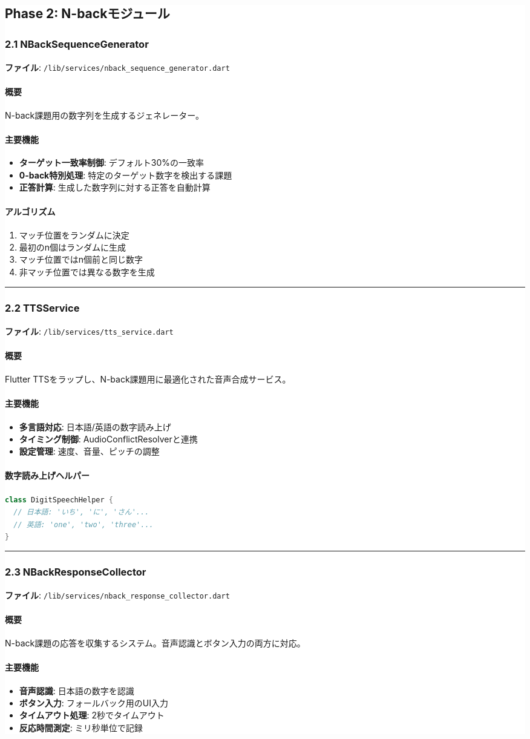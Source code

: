 
## Phase 2: N-backモジュール

### 2.1 NBackSequenceGenerator
**ファイル**: `/lib/services/nback_sequence_generator.dart`

#### 概要
N-back課題用の数字列を生成するジェネレーター。

#### 主要機能
- **ターゲット一致率制御**: デフォルト30%の一致率
- **0-back特別処理**: 特定のターゲット数字を検出する課題
- **正答計算**: 生成した数字列に対する正答を自動計算

#### アルゴリズム
1. マッチ位置をランダムに決定
2. 最初のn個はランダムに生成
3. マッチ位置ではn個前と同じ数字
4. 非マッチ位置では異なる数字を生成

---

### 2.2 TTSService
**ファイル**: `/lib/services/tts_service.dart`

#### 概要
Flutter TTSをラップし、N-back課題用に最適化された音声合成サービス。

#### 主要機能
- **多言語対応**: 日本語/英語の数字読み上げ
- **タイミング制御**: AudioConflictResolverと連携
- **設定管理**: 速度、音量、ピッチの調整

#### 数字読み上げヘルパー
```dart
class DigitSpeechHelper {
  // 日本語: 'いち', 'に', 'さん'...
  // 英語: 'one', 'two', 'three'...
}
```

---

### 2.3 NBackResponseCollector
**ファイル**: `/lib/services/nback_response_collector.dart`

#### 概要
N-back課題の応答を収集するシステム。音声認識とボタン入力の両方に対応。

#### 主要機能
- **音声認識**: 日本語の数字を認識
- **ボタン入力**: フォールバック用のUI入力
- **タイムアウト処理**: 2秒でタイムアウト
- **反応時間測定**: ミリ秒単位で記録

